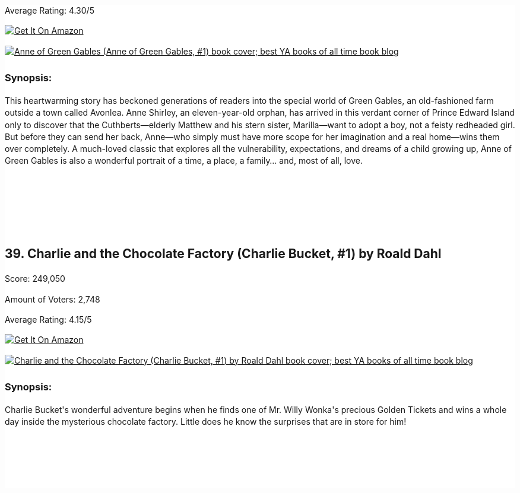 Average Rating: 4.30/5

<a href="https://amzn.to/3tjOAyi"
target="\_blank"
rel="noopener noreferrer"><img
src="/img/posts/amazonbutton.png"
alt="Get It On Amazon"/>
</a>

<a href="https://amzn.to/3tjOAyi"><img src="/img/posts/ya/anne.webp"
alt="Anne of Green Gables (Anne of Green Gables, #1) book cover; best YA books of all time book blog"
width="320px"></a>

### Synopsis:

This heartwarming story has beckoned generations of readers into the special world of Green Gables, an old-fashioned farm outside a town called Avonlea. Anne Shirley, an eleven-year-old orphan, has arrived in this verdant corner of Prince Edward Island only to discover that the Cuthberts—elderly Matthew and his stern sister, Marilla—want to adopt a boy, not a feisty redheaded girl. But before they can send her back, Anne—who simply must have more scope for her imagination and a real home—wins them over completely. A much-loved classic that explores all the vulnerability, expectations, and dreams of a child growing up, Anne of Green Gables is also a wonderful portrait of a time, a place, a family… and, most of all, love.
<br/><br/>
<br/><br/>
<br/><br/>

## 39. Charlie and the Chocolate Factory (Charlie Bucket, #1) by Roald Dahl

Score: 249,050

Amount of Voters: 2,748

Average Rating: 4.15/5

<a href="https://amzn.to/3tfWrND"
target="\_blank"
rel="noopener noreferrer"><img
src="/img/posts/amazonbutton.png"
alt="Get It On Amazon"/>
</a>

<a href="https://amzn.to/3tfWrND"><img src="/img/posts/ya/charlie.webp"
alt="Charlie and the Chocolate Factory (Charlie Bucket, #1) by Roald Dahl book cover; best YA books of all time book blog"
width="320px"></a>

### Synopsis:

Charlie Bucket's wonderful adventure begins when he finds one of Mr. Willy Wonka's precious Golden Tickets and wins a whole day inside the mysterious chocolate factory. Little does he know the surprises that are in store for him!
<br/><br/>
<br/><br/>
<br/><br/>
